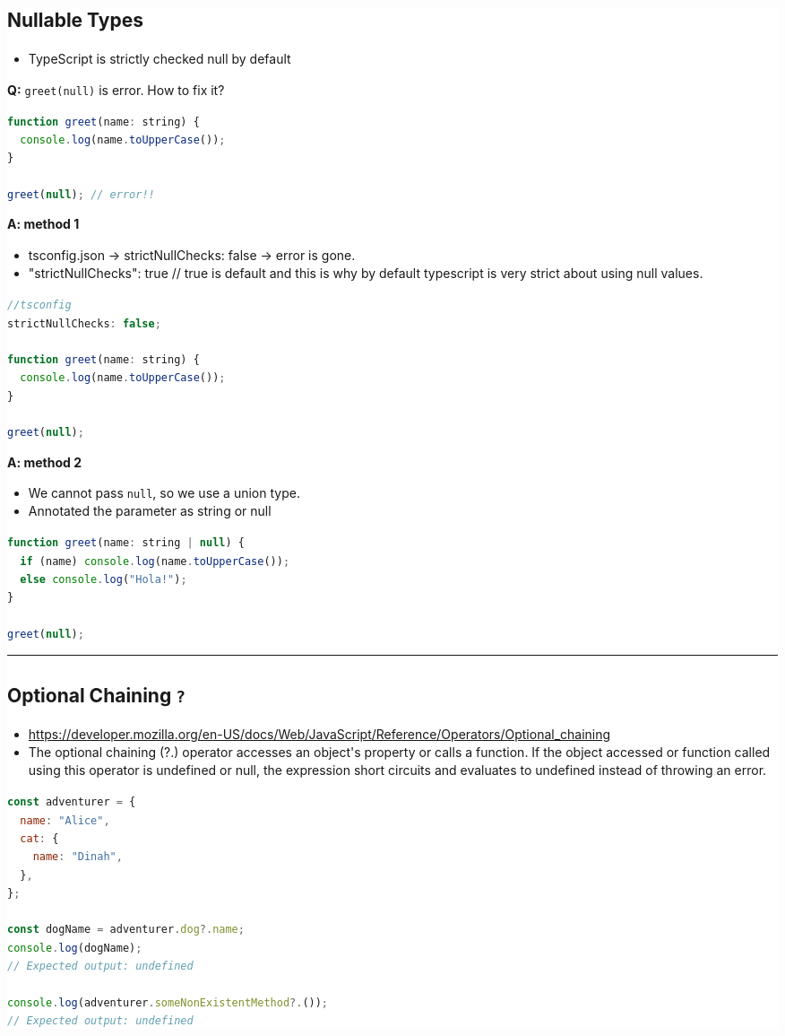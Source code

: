## Nullable Types

- TypeScript is strictly checked null by default

**Q:**
`greet(null)` is error. How to fix it?

```js
function greet(name: string) {
  console.log(name.toUpperCase());
}

greet(null); // error!!
```

**A: method 1**

- tsconfig.json -> strictNullChecks: false -> error is gone.
- "strictNullChecks": true // true is default and this is why by default typescript is very strict about using null values.

```js
//tsconfig
strictNullChecks: false;

function greet(name: string) {
  console.log(name.toUpperCase());
}

greet(null);
```

**A: method 2**

- We cannot pass `null`, so we use a union type.
- Annotated the parameter as string or null

```js
function greet(name: string | null) {
  if (name) console.log(name.toUpperCase());
  else console.log("Hola!");
}

greet(null);
```

<hr />

## Optional Chaining `?`

- https://developer.mozilla.org/en-US/docs/Web/JavaScript/Reference/Operators/Optional_chaining
- The optional chaining (?.) operator accesses an object's property or calls a function. If the object accessed or function called using this operator is undefined or null, the expression short circuits and evaluates to undefined instead of throwing an error.

```js
const adventurer = {
  name: "Alice",
  cat: {
    name: "Dinah",
  },
};

const dogName = adventurer.dog?.name;
console.log(dogName);
// Expected output: undefined

console.log(adventurer.someNonExistentMethod?.());
// Expected output: undefined
```